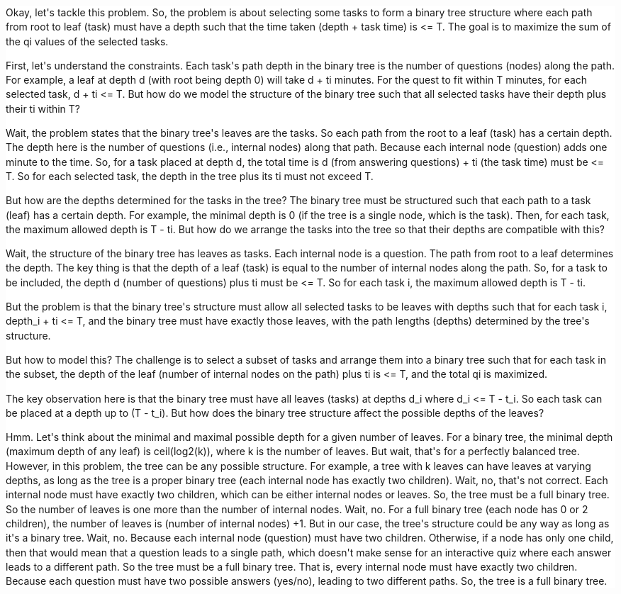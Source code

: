 <think>
Okay, let's tackle this problem. So, the problem is about selecting some tasks to form a binary tree structure where each path from root to leaf (task) must have a depth such that the time taken (depth + task time) is <= T. The goal is to maximize the sum of the qi values of the selected tasks. 

First, let's understand the constraints. Each task's path depth in the binary tree is the number of questions (nodes) along the path. For example, a leaf at depth d (with root being depth 0) will take d + ti minutes. For the quest to fit within T minutes, for each selected task, d + ti <= T. But how do we model the structure of the binary tree such that all selected tasks have their depth plus their ti within T?

Wait, the problem states that the binary tree's leaves are the tasks. So each path from the root to a leaf (task) has a certain depth. The depth here is the number of questions (i.e., internal nodes) along that path. Because each internal node (question) adds one minute to the time. So, for a task placed at depth d, the total time is d (from answering questions) + ti (the task time) must be <= T. So for each selected task, the depth in the tree plus its ti must not exceed T. 

But how are the depths determined for the tasks in the tree? The binary tree must be structured such that each path to a task (leaf) has a certain depth. For example, the minimal depth is 0 (if the tree is a single node, which is the task). Then, for each task, the maximum allowed depth is T - ti. But how do we arrange the tasks into the tree so that their depths are compatible with this?

Wait, the structure of the binary tree has leaves as tasks. Each internal node is a question. The path from root to a leaf determines the depth. The key thing is that the depth of a leaf (task) is equal to the number of internal nodes along the path. So, for a task to be included, the depth d (number of questions) plus ti must be <= T. So for each task i, the maximum allowed depth is T - ti. 

But the problem is that the binary tree's structure must allow all selected tasks to be leaves with depths such that for each task i, depth_i + ti <= T, and the binary tree must have exactly those leaves, with the path lengths (depths) determined by the tree's structure.

But how to model this? The challenge is to select a subset of tasks and arrange them into a binary tree such that for each task in the subset, the depth of the leaf (number of internal nodes on the path) plus ti is <= T, and the total qi is maximized.

The key observation here is that the binary tree must have all leaves (tasks) at depths d_i where d_i <= T - t_i. So each task can be placed at a depth up to (T - t_i). But how does the binary tree structure affect the possible depths of the leaves?

Hmm. Let's think about the minimal and maximal possible depth for a given number of leaves. For a binary tree, the minimal depth (maximum depth of any leaf) is ceil(log2(k)), where k is the number of leaves. But wait, that's for a perfectly balanced tree. However, in this problem, the tree can be any possible structure. For example, a tree with k leaves can have leaves at varying depths, as long as the tree is a proper binary tree (each internal node has exactly two children). Wait, no, that's not correct. Each internal node must have exactly two children, which can be either internal nodes or leaves. So, the tree must be a full binary tree. So the number of leaves is one more than the number of internal nodes. Wait, no. For a full binary tree (each node has 0 or 2 children), the number of leaves is (number of internal nodes) +1. But in our case, the tree's structure could be any way as long as it's a binary tree. Wait, no. Because each internal node (question) must have two children. Otherwise, if a node has only one child, then that would mean that a question leads to a single path, which doesn't make sense for an interactive quiz where each answer leads to a different path. So the tree must be a full binary tree. That is, every internal node must have exactly two children. Because each question must have two possible answers (yes/no), leading to two different paths. So, the tree is a full binary tree. 
